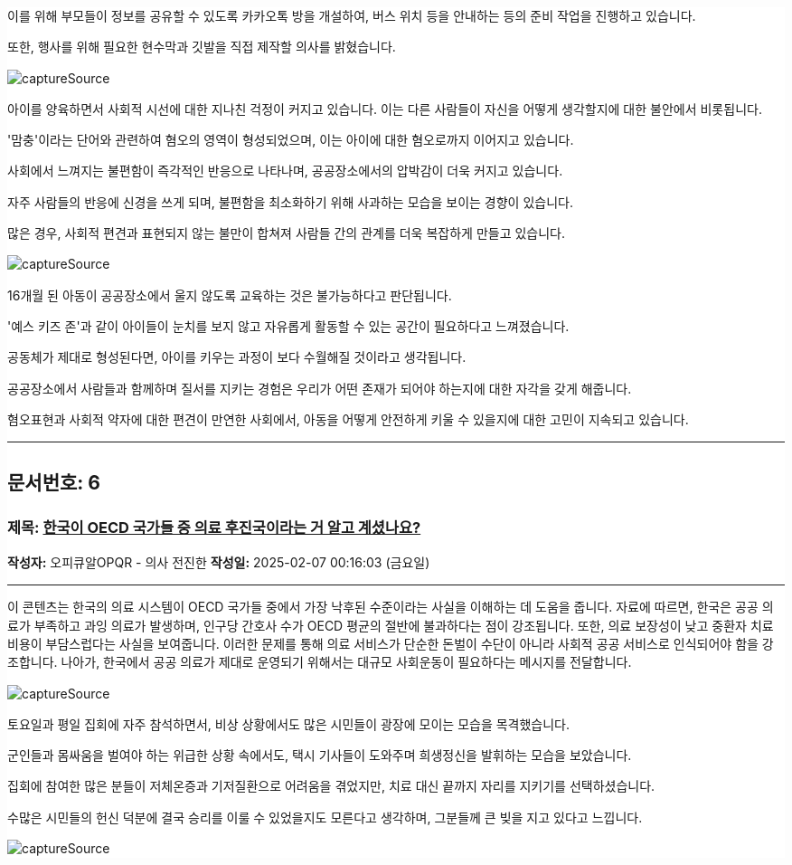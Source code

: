 이를 위해 부모들이 정보를 공유할 수 있도록 카카오톡 방을 개설하여, 버스 위치 등을 안내하는 등의 준비 작업을 진행하고 있습니다.

또한, 행사를 위해 필요한 현수막과 깃발을 직접 제작할 의사를 밝혔습니다.

![captureSource](assets/_thumbnails_e6Phg8X-_rY_469.jpg)

아이를 양육하면서 사회적 시선에 대한 지나친 걱정이 커지고 있습니다. 이는 다른 사람들이 자신을 어떻게 생각할지에 대한 불안에서 비롯됩니다.

'맘충'이라는 단어와 관련하여 혐오의 영역이 형성되었으며, 이는 아이에 대한 혐오로까지 이어지고 있습니다.

사회에서 느껴지는 불편함이 즉각적인 반응으로 나타나며, 공공장소에서의 압박감이 더욱 커지고 있습니다.

자주 사람들의 반응에 신경을 쓰게 되며, 불편함을 최소화하기 위해 사과하는 모습을 보이는 경향이 있습니다.

많은 경우, 사회적 편견과 표현되지 않는 불만이 합쳐져 사람들 간의 관계를 더욱 복잡하게 만들고 있습니다.

![captureSource](assets/_thumbnails_e6Phg8X-_rY_635.jpg)

16개월 된 아동이 공공장소에서 울지 않도록 교육하는 것은 불가능하다고 판단됩니다.

'예스 키즈 존'과 같이 아이들이 눈치를 보지 않고 자유롭게 활동할 수 있는 공간이 필요하다고 느껴졌습니다.

공동체가 제대로 형성된다면, 아이를 키우는 과정이 보다 수월해질 것이라고 생각됩니다.

공공장소에서 사람들과 함께하며 질서를 지키는 경험은 우리가 어떤 존재가 되어야 하는지에 대한 자각을 갖게 해줍니다.

혐오표현과 사회적 약자에 대한 편견이 만연한 사회에서, 아동을 어떻게 안전하게 키울 수 있을지에 대한 고민이 지속되고 있습니다.

---





## 문서번호: 6

### 제목: [한국이 OECD 국가들 중 의료 후진국이라는 거 알고 계셨나요?](https://q4all.kr/redirect/detail/4d76feb6-c16d-488c-88bc-03ce15dfb400)

**작성자:** 오피큐알OPQR - 의사 전진한
**작성일:** 2025-02-07 00:16:03 (금요일)

---

이 콘텐츠는 한국의 의료 시스템이 OECD 국가들 중에서 가장 낙후된 수준이라는 사실을 이해하는 데 도움을 줍니다. 자료에 따르면, 한국은 공공 의료가 부족하고 과잉 의료가 발생하며, 인구당 간호사 수가 OECD 평균의 절반에 불과하다는 점이 강조됩니다. 또한, 의료 보장성이 낮고 중환자 치료 비용이 부담스럽다는 사실을 보여줍니다. 이러한 문제를 통해 의료 서비스가 단순한 돈벌이 수단이 아니라 사회적 공공 서비스로 인식되어야 함을 강조합니다. 나아가, 한국에서 공공 의료가 제대로 운영되기 위해서는 대규모 사회운동이 필요하다는 메시지를 전달합니다.

![captureSource](assets/_thumbnails_RoUCk4wuje4_1.jpg)

토요일과 평일 집회에 자주 참석하면서, 비상 상황에서도 많은 시민들이 광장에 모이는 모습을 목격했습니다.

군인들과 몸싸움을 벌여야 하는 위급한 상황 속에서도, 택시 기사들이 도와주며 희생정신을 발휘하는 모습을 보았습니다.

집회에 참여한 많은 분들이 저체온증과 기저질환으로 어려움을 겪었지만, 치료 대신 끝까지 자리를 지키기를 선택하셨습니다.

수많은 시민들의 헌신 덕분에 결국 승리를 이룰 수 있었을지도 모른다고 생각하며, 그분들께 큰 빚을 지고 있다고 느낍니다.

![captureSource](assets/_thumbnails_RoUCk4wuje4_266.jpg)
